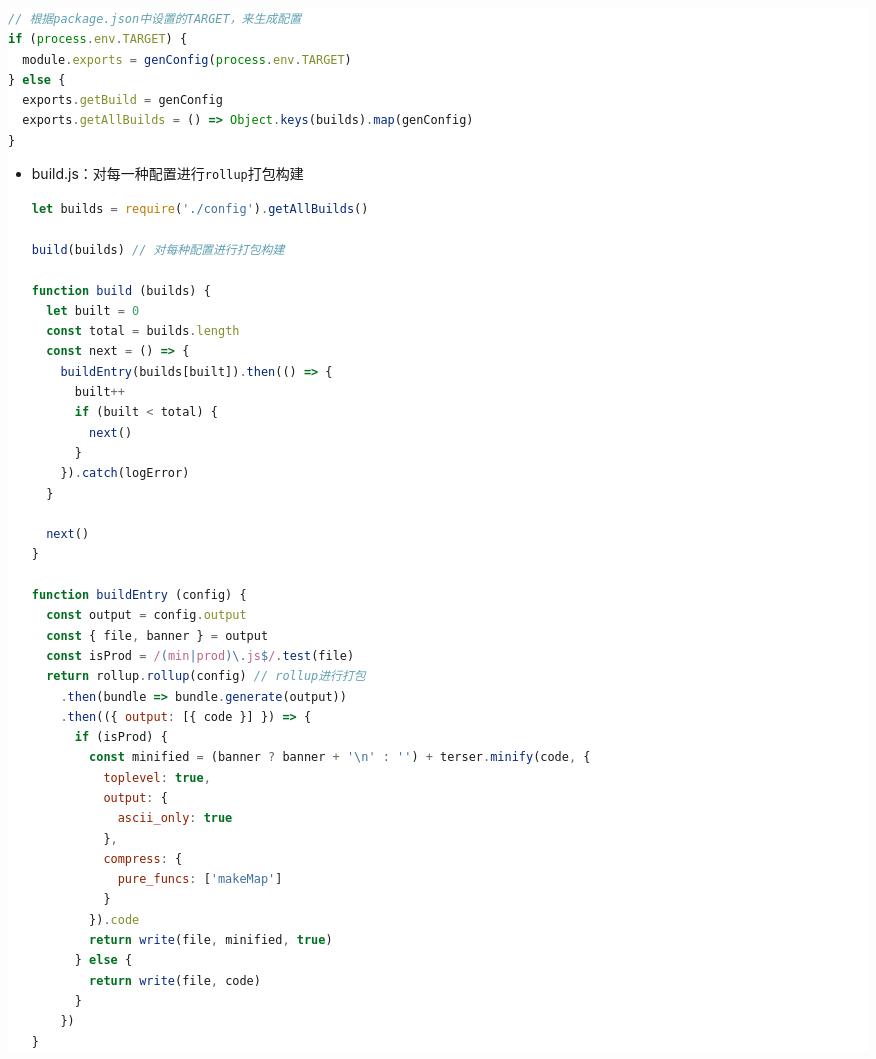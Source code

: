   ```js
  // 根据package.json中设置的TARGET，来生成配置
  if (process.env.TARGET) {
    module.exports = genConfig(process.env.TARGET)
  } else {
    exports.getBuild = genConfig
    exports.getAllBuilds = () => Object.keys(builds).map(genConfig)
  }
  ```

+ build.js：对每一种配置进行`rollup`打包构建
  ```js
  let builds = require('./config').getAllBuilds()
  
  build(builds) // 对每种配置进行打包构建
  
  function build (builds) {
    let built = 0
    const total = builds.length
    const next = () => {
      buildEntry(builds[built]).then(() => {
        built++
        if (built < total) {
          next()
        }
      }).catch(logError)
    }
  
    next()
  }
  
  function buildEntry (config) {
    const output = config.output
    const { file, banner } = output
    const isProd = /(min|prod)\.js$/.test(file)
    return rollup.rollup(config) // rollup进行打包
      .then(bundle => bundle.generate(output))
      .then(({ output: [{ code }] }) => {
        if (isProd) {
          const minified = (banner ? banner + '\n' : '') + terser.minify(code, {
            toplevel: true,
            output: {
              ascii_only: true
            },
            compress: {
              pure_funcs: ['makeMap']
            }
          }).code
          return write(file, minified, true)
        } else {
          return write(file, code)
        }
      })
  }
  ```
